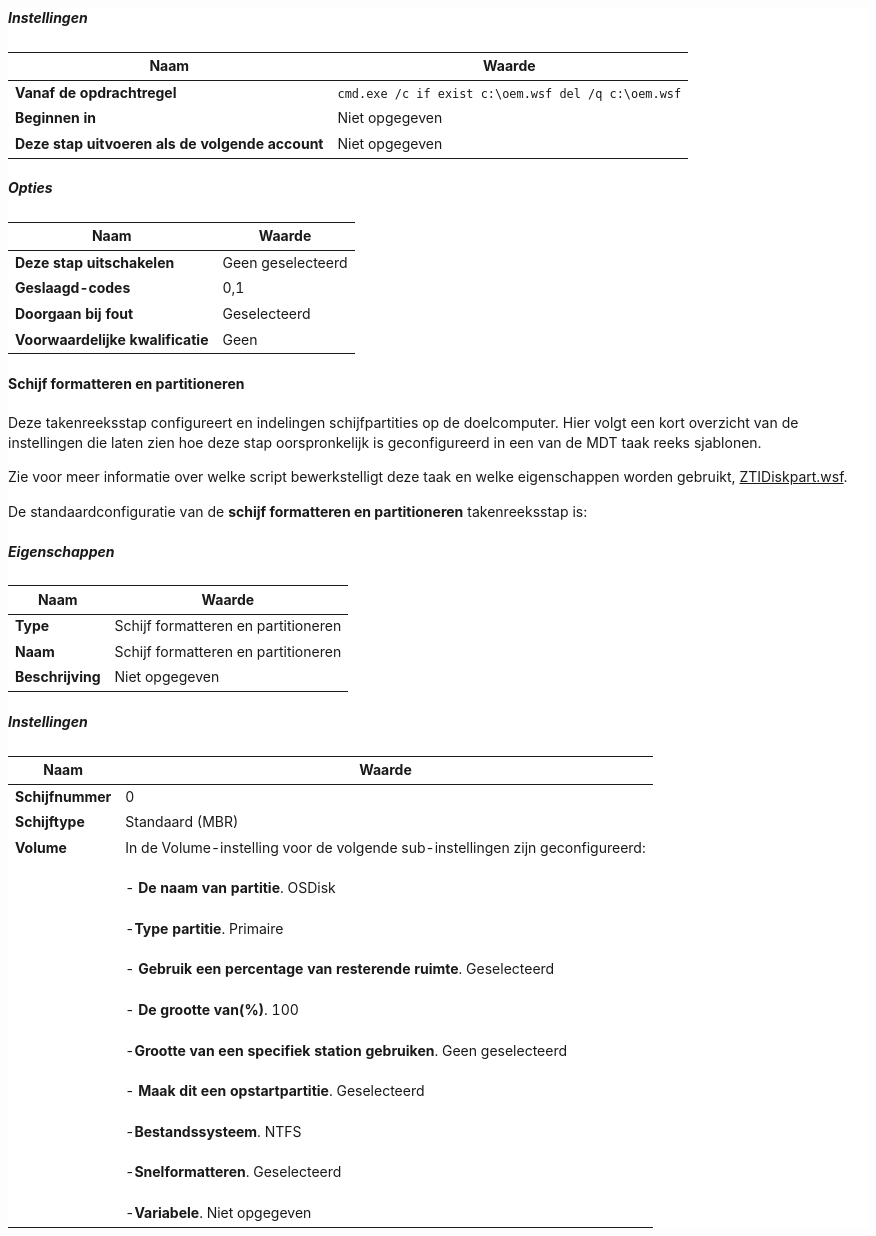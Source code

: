 ##### <a name="settings"></a>Instellingen  
|**Naam**|**Waarde**|  
|-|-|  
|**Vanaf de opdrachtregel**|`cmd.exe /c if exist c:\oem.wsf del /q c:\oem.wsf`|  
|**Beginnen in**|Niet opgegeven|  
|**Deze stap uitvoeren als de volgende account**|Niet opgegeven|  

##### <a name="options"></a>Opties  
|**Naam**|**Waarde**|  
|-|-|  
|**Deze stap uitschakelen**|Geen geselecteerd|  
|**Geslaagd-codes**|0,1|  
|**Doorgaan bij fout**|Geselecteerd|  
|**Voorwaardelijke kwalificatie**|Geen|  

#### <a name="format-and-partition-disk"></a>Schijf formatteren en partitioneren  
 Deze takenreeksstap configureert en indelingen schijfpartities op de doelcomputer. Hier volgt een kort overzicht van de instellingen die laten zien hoe deze stap oorspronkelijk is geconfigureerd in een van de MDT taak reeks sjablonen.  

 Zie voor meer informatie over welke script bewerkstelligt deze taak en welke eigenschappen worden gebruikt, [ZTIDiskpart.wsf](#ZTIDiskpart.wsf).  

 De standaardconfiguratie van de **schijf formatteren en partitioneren** takenreeksstap is:  

##### <a name="properties"></a>Eigenschappen  
|**Naam**|**Waarde**|  
|-|-|  
|**Type**|Schijf formatteren en partitioneren|  
|**Naam**|Schijf formatteren en partitioneren|  
|**Beschrijving**|Niet opgegeven|  

##### <a name="settings"></a>Instellingen  
|**Naam**|**Waarde**|  
|-|-|  
|**Schijfnummer**|0|  
|**Schijftype**|Standaard \(MBR\)|  
|**Volume**|In de Volume-instelling voor de volgende sub\-instellingen zijn geconfigureerd:<br /><br /> \-                                 **De naam van partitie**. OSDisk<br /><br /> \-**Type partitie**. Primaire<br /><br /> \-                                 **Gebruik een percentage van resterende ruimte**. Geselecteerd<br /><br /> \-                                 **De grootte van\(%\)**. 100<br /><br /> \-**Grootte van een specifiek station gebruiken**. Geen geselecteerd<br /><br /> \-                                 **Maak dit een opstartpartitie**. Geselecteerd<br /><br /> \-**Bestandssysteem**. NTFS<br /><br /> \-**Snelformatteren**. Geselecteerd<br /><br /> \-**Variabele**. Niet opgegeven|  
